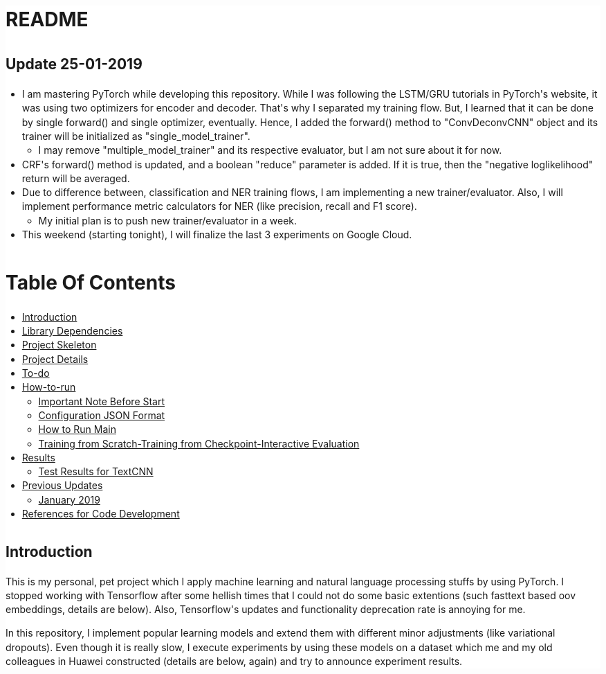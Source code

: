 # README 

## Update 25-01-2019

- I am mastering PyTorch while developing this repository. While I was following the LSTM/GRU tutorials in PyTorch's website, it was using two optimizers for encoder and decoder. That's why I separated my training flow. But, I learned that it can be done by single forward() and single optimizer, eventually. Hence, I added the forward() method to "ConvDeconvCNN" object and its trainer will be initialized as "single_model_trainer". 
  - I may remove "multiple_model_trainer" and its respective evaluator, but I am not sure about it for now.
- CRF's forward() method is updated, and a boolean "reduce" parameter is added. If it is true, then the "negative loglikelihood" return will be averaged. 
- Due to difference between, classification and NER training flows, I am implementing a new trainer/evaluator. Also, I will implement performance metric calculators for NER (like precision, recall and F1 score).
  - My initial plan is to push new trainer/evaluator in a week.
- This weekend (starting tonight), I will finalize the last 3 experiments on Google Cloud. 
  
# Table Of Contents

- [Introduction](#introduction)
- [Library Dependencies](#library-dependencies)
- [Project Skeleton](#project-skeleton)
- [Project Details](#project-details)
- [To-do](#to-do)
- [How-to-run](#how-to-run)
  - [Important Note Before Start](#important-note-before-start)
  - [Configuration JSON Format](#configuration-json-format)
  - [How to Run Main](#how-to-run-main)
  - [Training from Scratch-Training from Checkpoint-Interactive Evaluation](#training-from-scratch-training-from-checkpoint-interactive-evaluation)
- [Results](#results)
  - [Test Results for TextCNN](#test-results-for-textcnn)
- [Previous Updates](#previous-updates)
  - [January 2019](#january-2019)
- [References for Code Development](#references-for-code-development)

## Introduction

This is my personal, pet project which I apply machine learning and natural language processing stuffs by using PyTorch. I stopped working with Tensorflow after some hellish times that I could not do some basic extentions (such fasttext based oov embeddings, details are below). Also, Tensorflow's updates and functionality deprecation rate is annoying for me. 

In this repository, I implement popular learning models and extend them with different minor adjustments (like variational dropouts). Even though it is really slow, I execute experiments by using these models on a dataset which me and my old colleagues in Huawei constructed (details are below, again) and try to announce experiment results.
